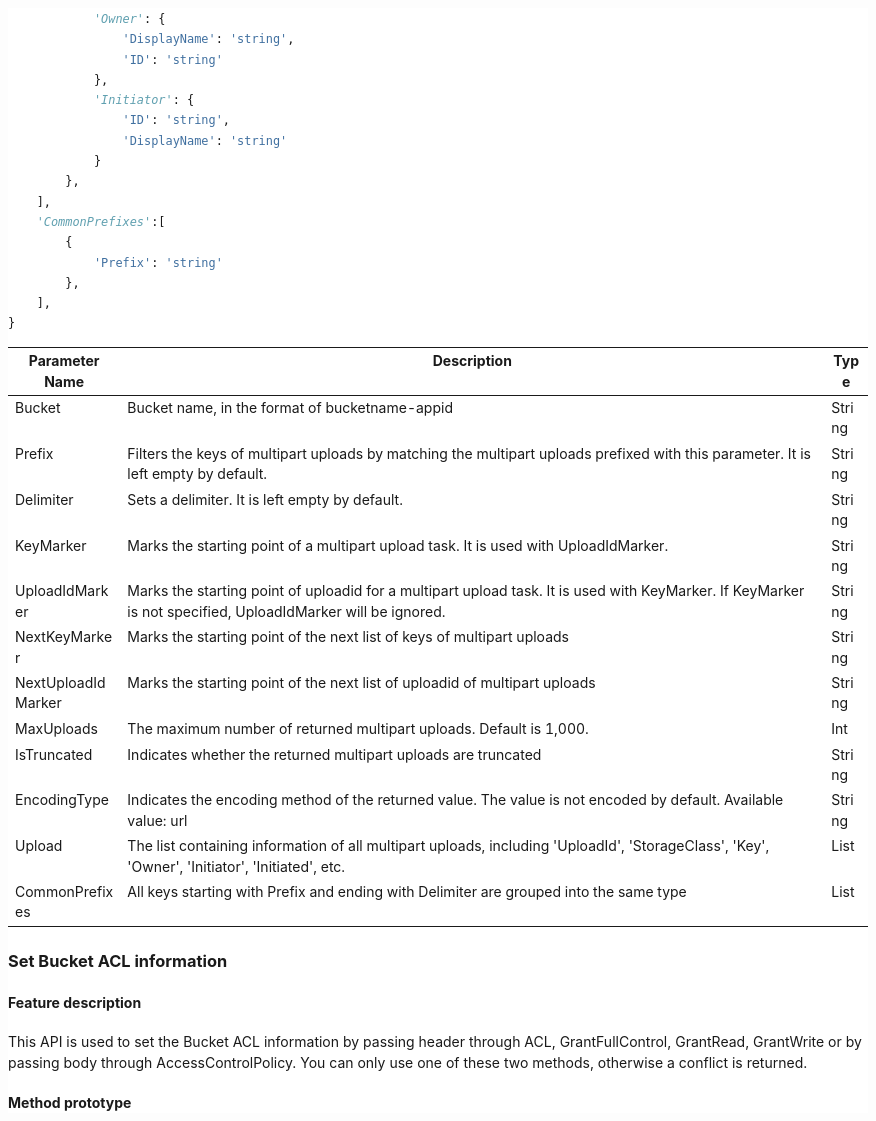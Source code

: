 ```python
            'Owner': {
                'DisplayName': 'string',
                'ID': 'string'
            },
            'Initiator': {
                'ID': 'string',
                'DisplayName': 'string'
            }
        },
    ],
    'CommonPrefixes':[
        {
            'Prefix': 'string'
        },
    ],
}
```

| Parameter Name | Description | Type | 
| -------------- | -------------- |---------- |
| Bucket   | Bucket name, in the format of bucketname-appid | String  | 
| Prefix   | Filters the keys of multipart uploads by matching the multipart uploads prefixed with this parameter. It is left empty by default. | String  |
| Delimiter   | Sets a delimiter. It is left empty by default. | String|
| KeyMarker   | Marks the starting point of a multipart upload task. It is used with UploadIdMarker. | String  |
| UploadIdMarker   | Marks the starting point of uploadid for a multipart upload task. It is used with KeyMarker. If KeyMarker is not specified, UploadIdMarker will be ignored. | String  |
| NextKeyMarker   | Marks the starting point of the next list of keys of multipart uploads | String  |
| NextUploadIdMarker   | Marks the starting point of the next list of uploadid of multipart uploads | String  |
| MaxUploads   | The maximum number of returned multipart uploads. Default is 1,000. | Int  |
| IsTruncated   | Indicates whether the returned multipart uploads are truncated | String|
| EncodingType   | Indicates the encoding method of the returned value. The value is not encoded by default. Available value: url | String  |
|Upload |The list containing information of all multipart uploads, including 'UploadId', 'StorageClass', 'Key', 'Owner', 'Initiator', 'Initiated', etc. |List|
|CommonPrefixes |All keys starting with Prefix and ending with Delimiter are grouped into the same type |List|

### Set Bucket ACL information

#### Feature description

This API is used to set the Bucket ACL information by passing header through ACL, GrantFullControl, GrantRead, GrantWrite or by passing body through AccessControlPolicy. You can only use one of these two methods, otherwise a conflict is returned.

#### Method prototype
